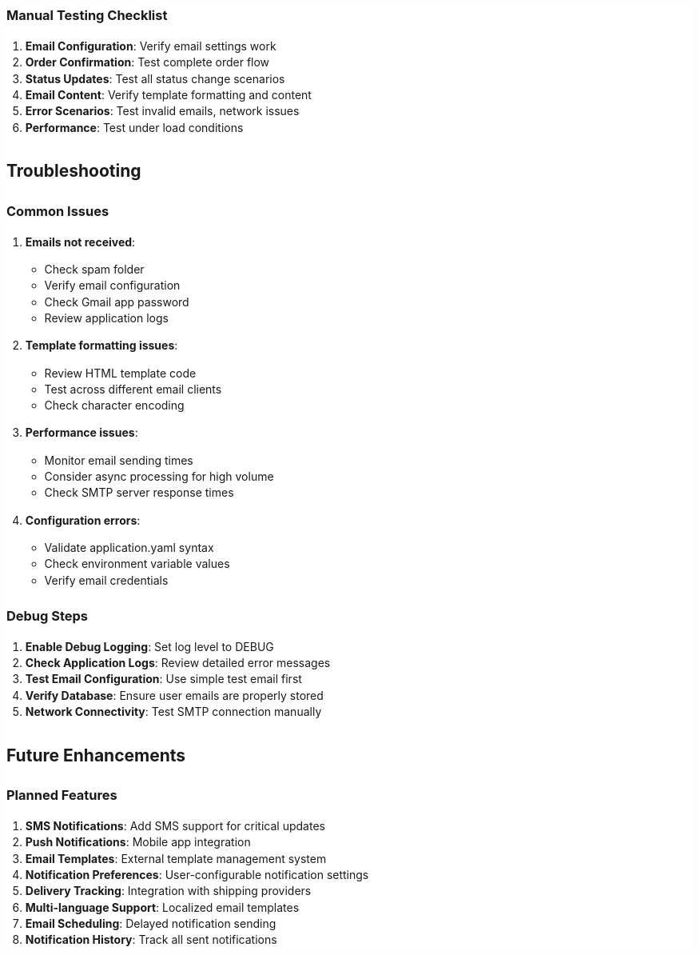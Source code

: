 ### Manual Testing Checklist
1. **Email Configuration**: Verify email settings work
2. **Order Confirmation**: Test complete order flow
3. **Status Updates**: Test all status change scenarios
4. **Email Content**: Verify template formatting and content
5. **Error Scenarios**: Test invalid emails, network issues
6. **Performance**: Test under load conditions

## Troubleshooting

### Common Issues
1. **Emails not received**: 
   - Check spam folder
   - Verify email configuration
   - Check Gmail app password
   - Review application logs

2. **Template formatting issues**: 
   - Review HTML template code
   - Test across different email clients
   - Check character encoding

3. **Performance issues**: 
   - Monitor email sending times
   - Consider async processing for high volume
   - Check SMTP server response times

4. **Configuration errors**: 
   - Validate application.yaml syntax
   - Check environment variable values
   - Verify email credentials

### Debug Steps
1. **Enable Debug Logging**: Set log level to DEBUG
2. **Check Application Logs**: Review detailed error messages
3. **Test Email Configuration**: Use simple test email first
4. **Verify Database**: Ensure user emails are properly stored
5. **Network Connectivity**: Test SMTP connection manually

## Future Enhancements

### Planned Features
1. **SMS Notifications**: Add SMS support for critical updates
2. **Push Notifications**: Mobile app integration
3. **Email Templates**: External template management system
4. **Notification Preferences**: User-configurable notification settings
5. **Delivery Tracking**: Integration with shipping providers
6. **Multi-language Support**: Localized email templates
7. **Email Scheduling**: Delayed notification sending
8. **Notification History**: Track all sent notifications

